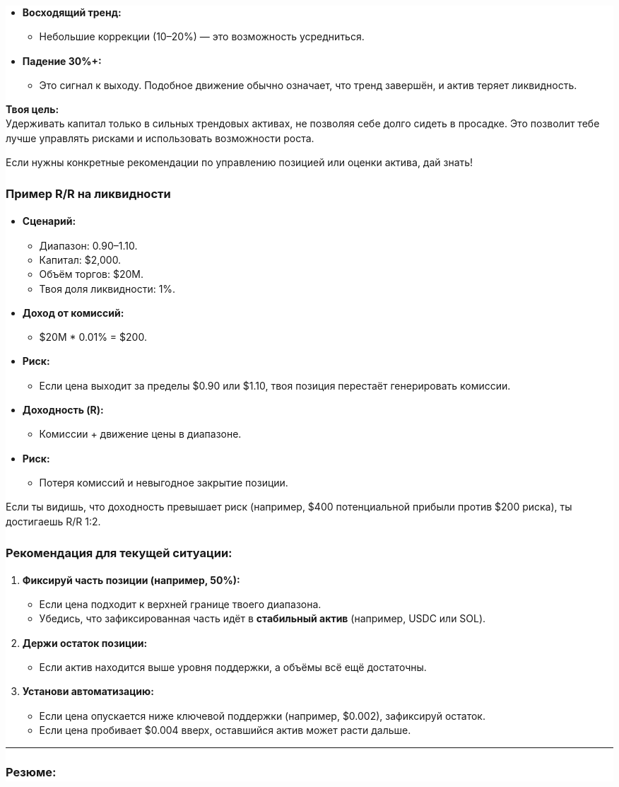 - **Восходящий тренд:**
    
    - Небольшие коррекции (10–20%) — это возможность усредниться.
- **Падение 30%+:**
    
    - Это сигнал к выходу. Подобное движение обычно означает, что тренд завершён, и актив теряет ликвидность.

**Твоя цель:**  
Удерживать капитал только в сильных трендовых активах, не позволяя себе долго сидеть в просадке. Это позволит тебе лучше управлять рисками и использовать возможности роста.

Если нужны конкретные рекомендации по управлению позицией или оценки актива, дай знать!


### **Пример R/R на ликвидности**

- **Сценарий:**
    
    - Диапазон: $0.90–$1.10.
    - Капитал: $2,000.
    - Объём торгов: $20M.
    - Твоя доля ликвидности: 1%.
- **Доход от комиссий:**
    
    - $20M * 0.01% = $200.
- **Риск:**
    
    - Если цена выходит за пределы $0.90 или $1.10, твоя позиция перестаёт генерировать комиссии.
- **Доходность (R):**
    
    - Комиссии + движение цены в диапазоне.
- **Риск:**
    
    - Потеря комиссий и невыгодное закрытие позиции.

Если ты видишь, что доходность превышает риск (например, $400 потенциальной прибыли против $200 риска), ты достигаешь R/R 1:2.



### **Рекомендация для текущей ситуации:**

1. **Фиксируй часть позиции (например, 50%):**
    
    - Если цена подходит к верхней границе твоего диапазона.
    - Убедись, что зафиксированная часть идёт в **стабильный актив** (например, USDC или SOL).
2. **Держи остаток позиции:**
    
    - Если актив находится выше уровня поддержки, а объёмы всё ещё достаточны.
3. **Установи автоматизацию:**
    
    - Если цена опускается ниже ключевой поддержки (например, $0.002), зафиксируй остаток.
    - Если цена пробивает $0.004 вверх, оставшийся актив может расти дальше.

---

### **Резюме:**
